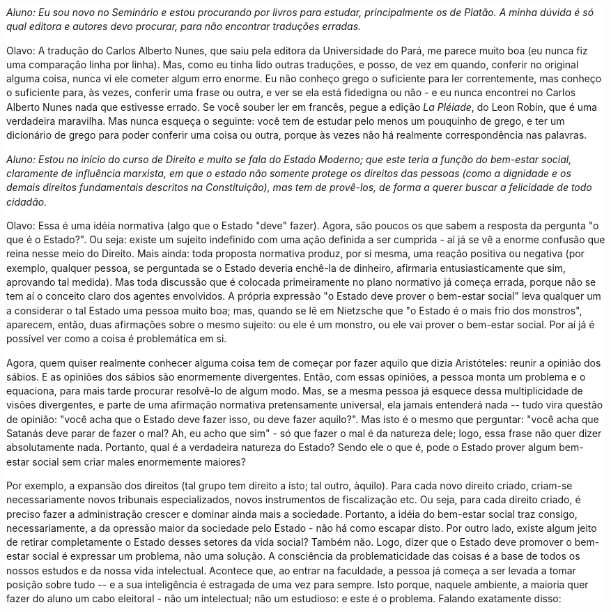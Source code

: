 *Aluno: Eu sou novo no Seminário e estou procurando por livros para estudar, principalmente os de Platão. A minha dúvida é só qual editora e autores devo procurar, para não encontrar traduções erradas.*

Olavo: A tradução do Carlos Alberto Nunes, que saiu pela editora da Universidade do Pará, me parece muito boa (eu nunca fiz uma comparação linha por linha). Mas, como eu tinha lido outras traduções, e posso, de vez em quando, conferir no original alguma coisa, nunca vi ele cometer algum erro enorme. Eu não conheço grego o suficiente para ler correntemente, mas conheço o suficiente para, às vezes, conferir uma frase ou outra, e ver se ela está fidedigna ou não - e eu nunca encontrei no Carlos Alberto Nunes nada que estivesse errado. Se você souber ler em francês, pegue a edição *La Pléiade*, do Leon Robin, que é uma verdadeira maravilha. Mas nunca esqueça o seguinte: você tem de estudar pelo menos um pouquinho de grego, e ter um dicionário de grego para poder conferir uma coisa ou outra, porque às vezes não há realmente correspondência nas palavras.

*Aluno: Estou no início do curso de Direito e muito se fala do Estado Moderno; que este teria a função do bem-estar social, claramente de influência marxista, em que o estado não somente protege os direitos das pessoas (como a dignidade e os demais direitos fundamentais descritos na Constituição), mas tem de provê-los, de forma a querer buscar a felicidade de todo cidadão.*

Olavo: Essa é uma idéia normativa (algo que o Estado "deve" fazer). Agora, são poucos os que sabem a resposta da pergunta "o que é o Estado?". Ou seja: existe um sujeito indefinido com uma ação definida a ser cumprida - aí já se vê a enorme confusão que reina nesse meio do Direito. Mais ainda: toda proposta normativa produz, por si mesma, uma reação positiva ou negativa (por exemplo, qualquer pessoa, se perguntada se o Estado deveria enchê-la de dinheiro, afirmaria entusiasticamente que sim, aprovando tal medida). Mas toda discussão que é colocada primeiramente no plano normativo já começa errada, porque não se tem aí o conceito claro dos agentes envolvidos. A própria expressão \"o Estado deve prover o bem-estar social\" leva qualquer um a considerar o tal Estado uma pessoa muito boa; mas, quando se lê em Nietzsche que "o Estado é o mais frio dos monstros\", aparecem, então, duas afirmações sobre o mesmo sujeito: ou ele é um monstro, ou ele vai prover o bem-estar social. Por aí já é possível ver como a coisa é problemática em si.

Agora, quem quiser realmente conhecer alguma coisa tem de começar por fazer aquilo que dizia Aristóteles: reunir a opinião dos sábios. E as opiniões dos sábios são enormemente divergentes. Então, com essas opiniões, a pessoa monta um problema e o equaciona, para mais tarde procurar resolvê-lo de algum modo. Mas, se a mesma pessoa já esquece dessa multiplicidade de visões divergentes, e parte de uma afirmação normativa pretensamente universal, ela jamais entenderá nada -- tudo vira questão de opinião: \"você acha que o Estado deve fazer isso, ou deve fazer aquilo?\". Mas isto é o mesmo que perguntar: "você acha que Satanás deve parar de fazer o mal? Ah, eu acho que sim" - só que fazer o mal é da natureza dele; logo, essa frase não quer dizer absolutamente nada. Portanto, qual é a verdadeira natureza do Estado? Sendo ele o que é, pode o Estado prover algum bem-estar social sem criar males enormemente maiores?

Por exemplo, a expansão dos direitos (tal grupo tem direito a isto; tal outro, àquilo). Para cada novo direito criado, criam-se necessariamente novos tribunais especializados, novos instrumentos de fiscalização etc. Ou seja, para cada direito criado, é preciso fazer a administração crescer e dominar ainda mais a sociedade. Portanto, a idéia do bem-estar social traz consigo, necessariamente, a da opressão maior da sociedade pelo Estado - não há como escapar disto. Por outro lado, existe algum jeito de retirar completamente o Estado desses setores da vida social? Também não. Logo, dizer que o Estado deve promover o bem-estar social é expressar um problema, não uma solução. A consciência da problematicidade das coisas é a base de todos os nossos estudos e da nossa vida intelectual. Acontece que, ao entrar na faculdade, a pessoa já começa a ser levada a tomar posição sobre tudo -- e a sua inteligência é estragada de uma vez para sempre. Isto porque, naquele ambiente, a maioria quer fazer do aluno um cabo eleitoral - não um intelectual; não um estudioso: e este é o problema. Falando exatamente disso:
